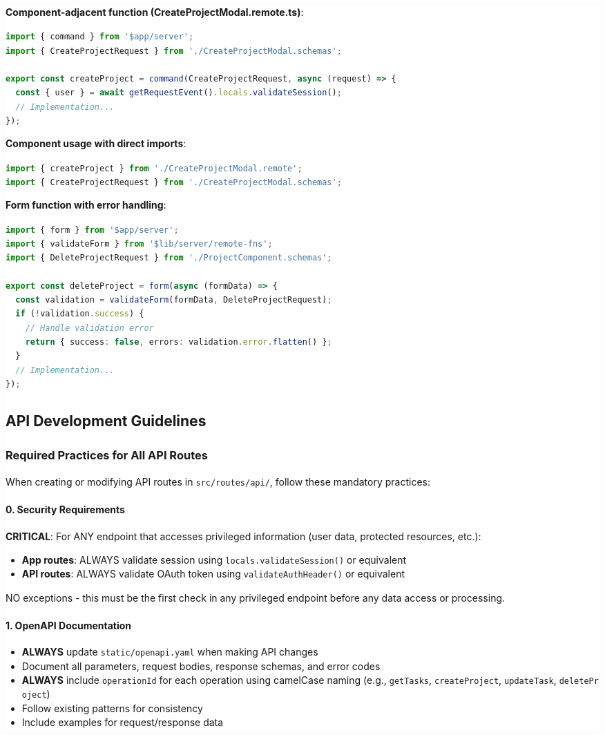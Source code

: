 **Component-adjacent function (CreateProjectModal.remote.ts)**:

```typescript
import { command } from '$app/server';
import { CreateProjectRequest } from './CreateProjectModal.schemas';

export const createProject = command(CreateProjectRequest, async (request) => {
  const { user } = await getRequestEvent().locals.validateSession();
  // Implementation...
});
```

**Component usage with direct imports**:

```typescript
import { createProject } from './CreateProjectModal.remote';
import { CreateProjectRequest } from './CreateProjectModal.schemas';
```

**Form function with error handling**:

```typescript
import { form } from '$app/server';
import { validateForm } from '$lib/server/remote-fns';
import { DeleteProjectRequest } from './ProjectComponent.schemas';

export const deleteProject = form(async (formData) => {
  const validation = validateForm(formData, DeleteProjectRequest);
  if (!validation.success) {
    // Handle validation error
    return { success: false, errors: validation.error.flatten() };
  }
  // Implementation...
});
```

## API Development Guidelines

### Required Practices for All API Routes

When creating or modifying API routes in `src/routes/api/`, follow these mandatory practices:

#### 0. Security Requirements

**CRITICAL**: For ANY endpoint that accesses privileged information (user data, protected resources, etc.):

- **App routes**: ALWAYS validate session using `locals.validateSession()` or equivalent
- **API routes**: ALWAYS validate OAuth token using `validateAuthHeader()` or equivalent

NO exceptions - this must be the first check in any privileged endpoint before any data access or processing.

#### 1. OpenAPI Documentation

- **ALWAYS** update `static/openapi.yaml` when making API changes
- Document all parameters, request bodies, response schemas, and error codes
- **ALWAYS** include `operationId` for each operation using camelCase naming (e.g., `getTasks`, `createProject`, `updateTask`, `deleteProject`)
- Follow existing patterns for consistency
- Include examples for request/response data
